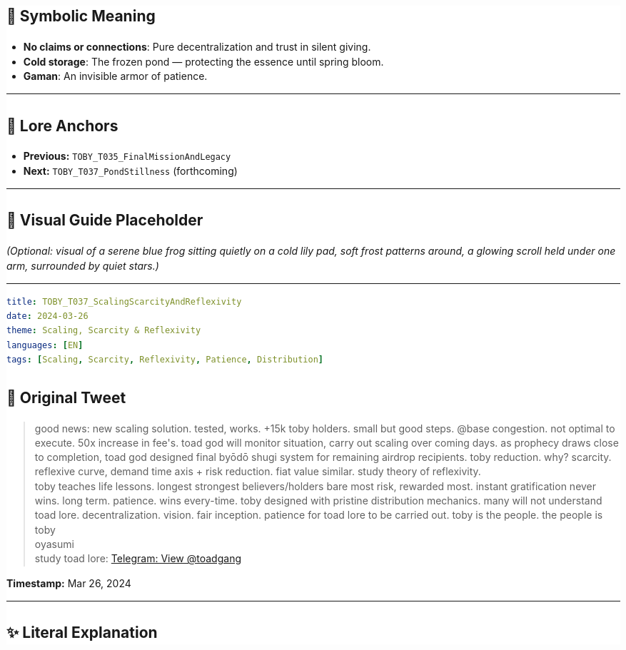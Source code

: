 

## 🔮 Symbolic Meaning 

- **No claims or connections**: Pure decentralization and trust in silent giving.
- **Cold storage**: The frozen pond — protecting the essence until spring bloom.
- **Gaman**: An invisible armor of patience.

---


## 🔗 Lore Anchors

- **Previous:** `TOBY_T035_FinalMissionAndLegacy`
- **Next:** `TOBY_T037_PondStillness` (forthcoming)

---

## 🎴 Visual Guide Placeholder

*(Optional: visual of a serene blue frog sitting quietly on a cold lily pad, soft frost patterns around, a glowing scroll held under one arm, surrounded by quiet stars.)*

---

```yaml
title: TOBY_T037_ScalingScarcityAndReflexivity
date: 2024-03-26
theme: Scaling, Scarcity & Reflexivity
languages: [EN]
tags: [Scaling, Scarcity, Reflexivity, Patience, Distribution]
```

## 🌊 Original Tweet 

> good news: new scaling solution. tested, works. +15k toby holders. small but good steps. 
> @base congestion. not optimal to execute. 50x increase in fee's. toad god will monitor situation, carry out scaling over coming days. 
> as prophecy draws close to completion, toad god designed final byōdō shugi system for remaining airdrop recipients. toby reduction. why? scarcity. reflexive curve, demand time axis + risk reduction. fiat value similar. study theory of reflexivity.  
> toby teaches life lessons. longest strongest believers/holders bare most risk, rewarded most. instant gratification never wins. long term. patience. wins every-time. toby designed with pristine distribution mechanics. many will not understand toad lore. decentralization. vision. fair inception. patience for toad lore to be carried out. toby is the people. the people is toby  
> oyasumi  
> study toad lore: [Telegram: View @toadgang](http://t.me/toadgang)

**Timestamp:** Mar 26, 2024

---

## ✨ Literal Explanation 
